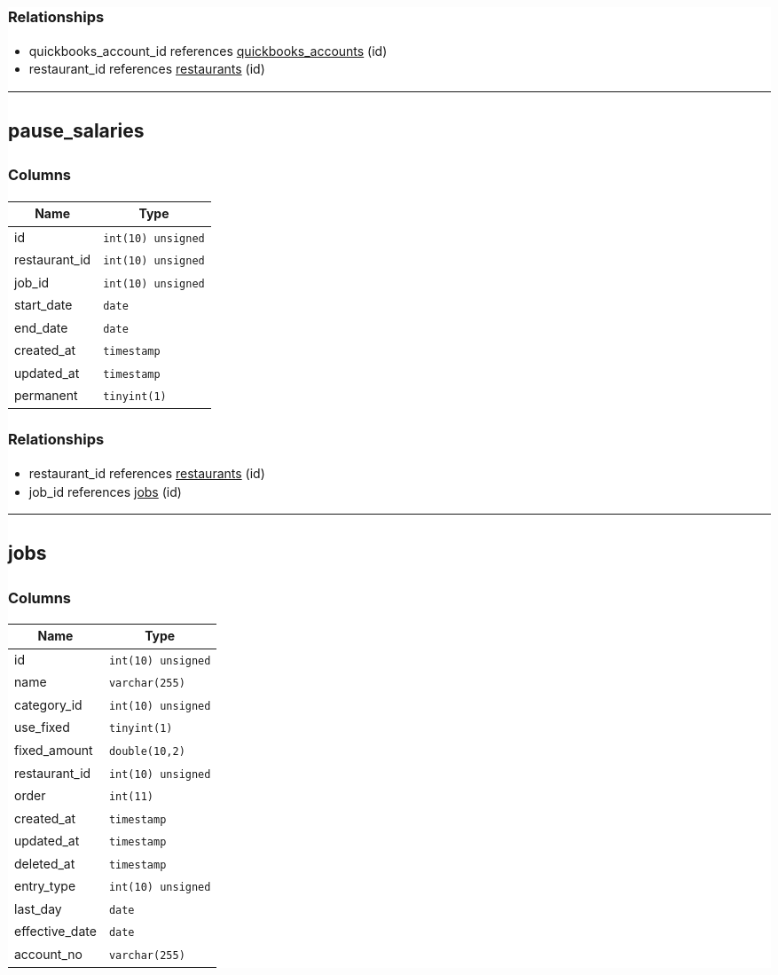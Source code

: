 ### Relationships
- quickbooks_account_id references [quickbooks_accounts](#quickbooks_accounts) (id)
- restaurant_id references [restaurants](#restaurants) (id)

---

## pause_salaries

### Columns

| Name | Type |
|------|------|
| id | `int(10) unsigned` |
| restaurant_id | `int(10) unsigned` |
| job_id | `int(10) unsigned` |
| start_date | `date` |
| end_date | `date` |
| created_at | `timestamp` |
| updated_at | `timestamp` |
| permanent | `tinyint(1)` |

### Relationships
- restaurant_id references [restaurants](#restaurants) (id)
- job_id references [jobs](#jobs) (id)

---

## jobs

### Columns

| Name | Type |
|------|------|
| id | `int(10) unsigned` |
| name | `varchar(255)` |
| category_id | `int(10) unsigned` |
| use_fixed | `tinyint(1)` |
| fixed_amount | `double(10,2)` |
| restaurant_id | `int(10) unsigned` |
| order | `int(11)` |
| created_at | `timestamp` |
| updated_at | `timestamp` |
| deleted_at | `timestamp` |
| entry_type | `int(10) unsigned` |
| last_day | `date` |
| effective_date | `date` |
| account_no | `varchar(255)` |